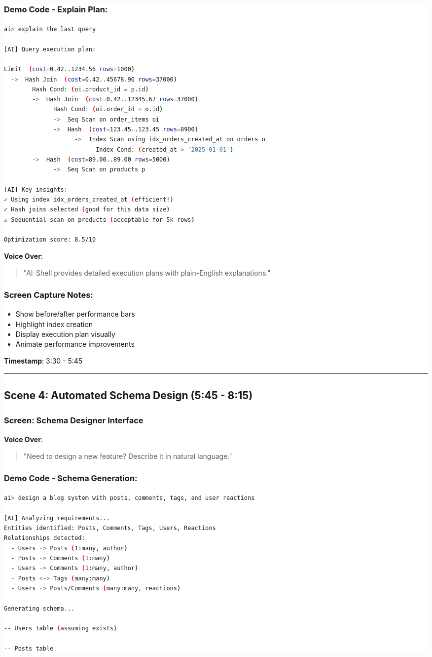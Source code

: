 ### Demo Code - Explain Plan:
```bash
ai> explain the last query

[AI] Query execution plan:

Limit  (cost=0.42..1234.56 rows=1000)
  ->  Hash Join  (cost=0.42..45678.90 rows=37000)
        Hash Cond: (oi.product_id = p.id)
        ->  Hash Join  (cost=0.42..12345.67 rows=37000)
              Hash Cond: (oi.order_id = o.id)
              ->  Seq Scan on order_items oi
              ->  Hash  (cost=123.45..123.45 rows=8900)
                    ->  Index Scan using idx_orders_created_at on orders o
                          Index Cond: (created_at > '2025-01-01')
        ->  Hash  (cost=89.00..89.00 rows=5000)
              ->  Seq Scan on products p

[AI] Key insights:
✓ Using index idx_orders_created_at (efficient!)
✓ Hash joins selected (good for this data size)
⚠ Sequential scan on products (acceptable for 5k rows)

Optimization score: 8.5/10
```

**Voice Over**:
> "AI-Shell provides detailed execution plans with plain-English explanations."

### Screen Capture Notes:
- Show before/after performance bars
- Highlight index creation
- Display execution plan visually
- Animate performance improvements

**Timestamp**: 3:30 - 5:45

---

## Scene 4: Automated Schema Design (5:45 - 8:15)

### Screen: Schema Designer Interface
**Voice Over**:
> "Need to design a new feature? Describe it in natural language."

### Demo Code - Schema Generation:
```bash
ai> design a blog system with posts, comments, tags, and user reactions

[AI] Analyzing requirements...
Entities identified: Posts, Comments, Tags, Users, Reactions
Relationships detected:
  - Users -> Posts (1:many, author)
  - Posts -> Comments (1:many)
  - Users -> Comments (1:many, author)
  - Posts <-> Tags (many:many)
  - Users -> Posts/Comments (many:many, reactions)

Generating schema...

-- Users table (assuming exists)

-- Posts table
```